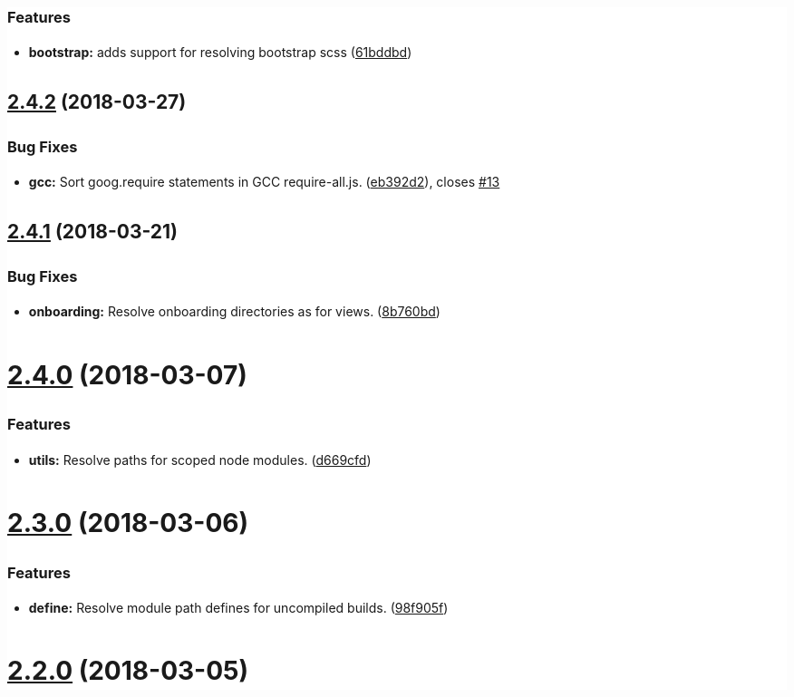 
### Features

* **bootstrap:** adds support for resolving bootstrap scss ([61bddbd](https://github.com/ngageoint/opensphere-build-resolver/commit/61bddbd))

## [2.4.2](https://github.com/ngageoint/opensphere-build-resolver/compare/v2.4.1...v2.4.2) (2018-03-27)


### Bug Fixes

* **gcc:** Sort goog.require statements in GCC require-all.js. ([eb392d2](https://github.com/ngageoint/opensphere-build-resolver/commit/eb392d2)), closes [#13](https://github.com/ngageoint/opensphere-build-resolver/issues/13)

<a name="2.4.1"></a>
## [2.4.1](https://github.com/ngageoint/opensphere-build-resolver/compare/v2.4.0...v2.4.1) (2018-03-21)


### Bug Fixes

* **onboarding:** Resolve onboarding directories as for views. ([8b760bd](https://github.com/ngageoint/opensphere-build-resolver/commit/8b760bd))

<a name="2.4.0"></a>
# [2.4.0](https://github.com/ngageoint/opensphere-build-resolver/compare/v2.3.0...v2.4.0) (2018-03-07)


### Features

* **utils:** Resolve paths for scoped node modules. ([d669cfd](https://github.com/ngageoint/opensphere-build-resolver/commit/d669cfd))

<a name="2.3.0"></a>
# [2.3.0](https://github.com/ngageoint/opensphere-build-resolver/compare/v2.2.0...v2.3.0) (2018-03-06)


### Features

* **define:** Resolve module path defines for uncompiled builds. ([98f905f](https://github.com/ngageoint/opensphere-build-resolver/commit/98f905f))

<a name="2.2.0"></a>
# [2.2.0](https://github.com/ngageoint/opensphere-build-resolver/compare/v2.1.2...v2.2.0) (2018-03-05)

